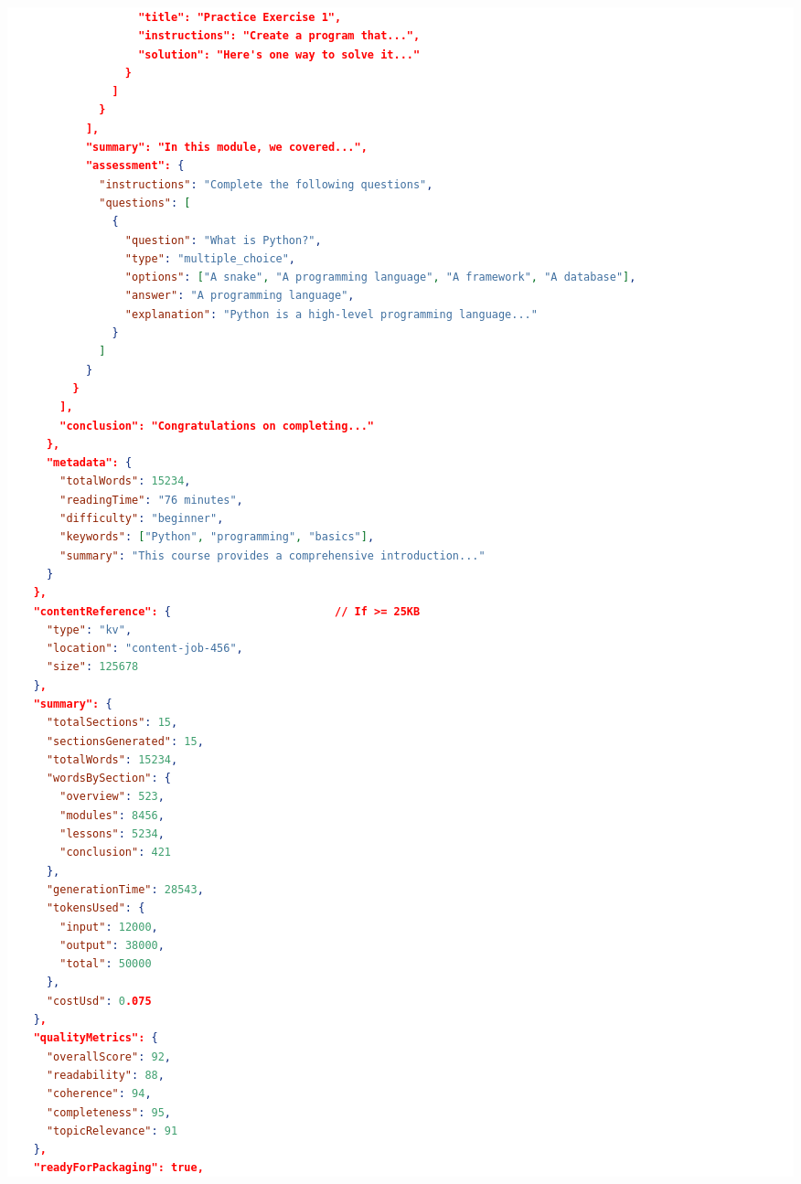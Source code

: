```json
                    "title": "Practice Exercise 1",
                    "instructions": "Create a program that...",
                    "solution": "Here's one way to solve it..."
                  }
                ]
              }
            ],
            "summary": "In this module, we covered...",
            "assessment": {
              "instructions": "Complete the following questions",
              "questions": [
                {
                  "question": "What is Python?",
                  "type": "multiple_choice",
                  "options": ["A snake", "A programming language", "A framework", "A database"],
                  "answer": "A programming language",
                  "explanation": "Python is a high-level programming language..."
                }
              ]
            }
          }
        ],
        "conclusion": "Congratulations on completing..."
      },
      "metadata": {
        "totalWords": 15234,
        "readingTime": "76 minutes",
        "difficulty": "beginner",
        "keywords": ["Python", "programming", "basics"],
        "summary": "This course provides a comprehensive introduction..."
      }
    },
    "contentReference": {                         // If >= 25KB
      "type": "kv",
      "location": "content-job-456",
      "size": 125678
    },
    "summary": {
      "totalSections": 15,
      "sectionsGenerated": 15,
      "totalWords": 15234,
      "wordsBySection": {
        "overview": 523,
        "modules": 8456,
        "lessons": 5234,
        "conclusion": 421
      },
      "generationTime": 28543,
      "tokensUsed": {
        "input": 12000,
        "output": 38000,
        "total": 50000
      },
      "costUsd": 0.075
    },
    "qualityMetrics": {
      "overallScore": 92,
      "readability": 88,
      "coherence": 94,
      "completeness": 95,
      "topicRelevance": 91
    },
    "readyForPackaging": true,
```